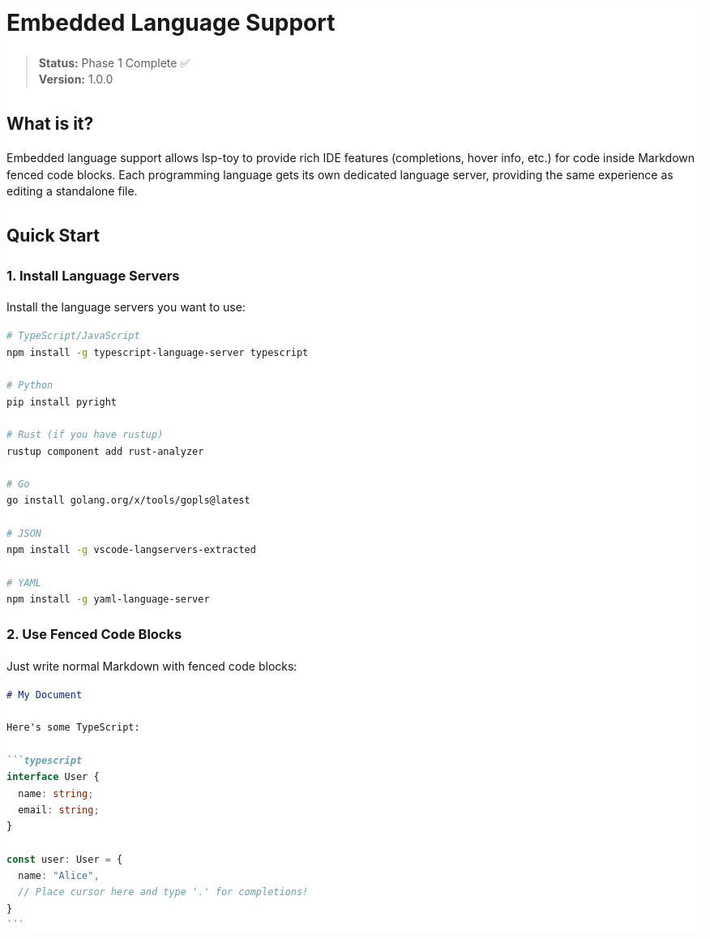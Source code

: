 # Embedded Language Support

> **Status:** Phase 1 Complete ✅  
> **Version:** 1.0.0

## What is it?

Embedded language support allows lsp-toy to provide rich IDE features (completions, hover info, etc.) for code inside Markdown fenced code blocks. Each programming language gets its own dedicated language server, providing the same experience as editing a standalone file.

## Quick Start

### 1. Install Language Servers

Install the language servers you want to use:

```bash
# TypeScript/JavaScript
npm install -g typescript-language-server typescript

# Python
pip install pyright

# Rust (if you have rustup)
rustup component add rust-analyzer

# Go
go install golang.org/x/tools/gopls@latest

# JSON
npm install -g vscode-langservers-extracted

# YAML
npm install -g yaml-language-server
```

### 2. Use Fenced Code Blocks

Just write normal Markdown with fenced code blocks:

````markdown
# My Document

Here's some TypeScript:

```typescript
interface User {
  name: string;
  email: string;
}

const user: User = {
  name: "Alice",
  // Place cursor here and type '.' for completions!
}
```
````
